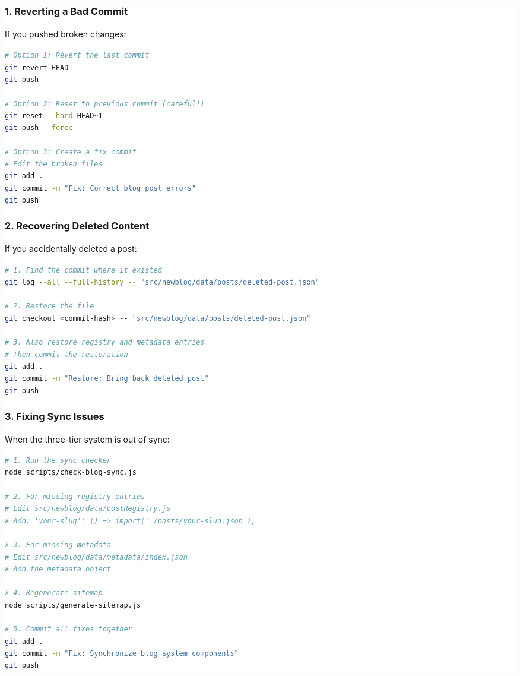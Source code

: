 ### 1. Reverting a Bad Commit

If you pushed broken changes:

```bash
# Option 1: Revert the last commit
git revert HEAD
git push

# Option 2: Reset to previous commit (careful!)
git reset --hard HEAD~1
git push --force

# Option 3: Create a fix commit
# Edit the broken files
git add .
git commit -m "Fix: Correct blog post errors"
git push
```

### 2. Recovering Deleted Content

If you accidentally deleted a post:

```bash
# 1. Find the commit where it existed
git log --all --full-history -- "src/newblog/data/posts/deleted-post.json"

# 2. Restore the file
git checkout <commit-hash> -- "src/newblog/data/posts/deleted-post.json"

# 3. Also restore registry and metadata entries
# Then commit the restoration
git add .
git commit -m "Restore: Bring back deleted post"
git push
```

### 3. Fixing Sync Issues

When the three-tier system is out of sync:

```bash
# 1. Run the sync checker
node scripts/check-blog-sync.js

# 2. For missing registry entries
# Edit src/newblog/data/postRegistry.js
# Add: 'your-slug': () => import('./posts/your-slug.json'),

# 3. For missing metadata
# Edit src/newblog/data/metadata/index.json
# Add the metadata object

# 4. Regenerate sitemap
node scripts/generate-sitemap.js

# 5. Commit all fixes together
git add .
git commit -m "Fix: Synchronize blog system components"
git push
```
